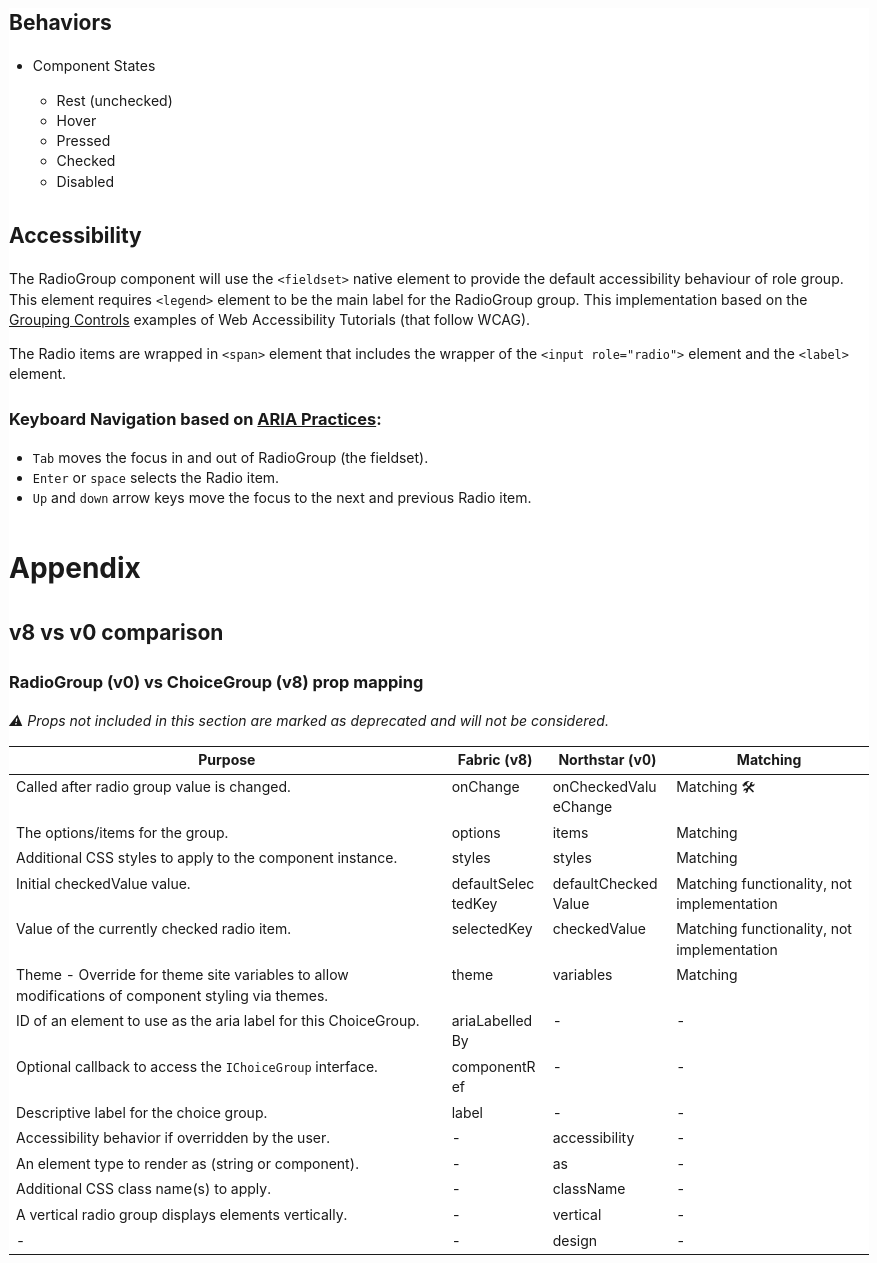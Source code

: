 ## Behaviors

- Component States

  - Rest (unchecked)
  - Hover
  - Pressed
  - Checked
  - Disabled

## Accessibility

The RadioGroup component will use the `<fieldset>` native element to provide the default accessibility behaviour of role group. This element requires `<legend>` element to be the main label for the RadioGroup group.
This implementation based on the [Grouping Controls](https://www.w3.org/WAI/tutorials/forms/grouping/) examples of Web Accessibility Tutorials (that follow WCAG).

The Radio items are wrapped in `<span>` element that includes the wrapper of the `<input role="radio">` element and the `<label>` element.



### Keyboard Navigation based on [ARIA Practices](https://www.w3.org/TR/wai-aria-practices-1.2/#radiobutton):

- `Tab` moves the focus in and out of RadioGroup (the fieldset).
- `Enter` or `space` selects the Radio item.
- `Up` and `down` arrow keys move the focus to the next and previous Radio item.

# Appendix

## v8 vs v0 comparison

### RadioGroup (v0) vs ChoiceGroup (v8) prop mapping

_⚠️ Props not included in this section are marked as deprecated and will not be considered._

| Purpose                                                                                           | Fabric (v8)        | Northstar (v0)       | Matching                                   |
| ------------------------------------------------------------------------------------------------- | ------------------ | -------------------- | ------------------------------------------ |
| Called after radio group value is changed.                                                        | onChange           | onCheckedValueChange | Matching 🛠️                                |
| The options/items for the group.                                                                  | options            | items                | Matching                                   |
| Additional CSS styles to apply to the component instance.                                         | styles             | styles               | Matching                                   |
| Initial checkedValue value.                                                                       | defaultSelectedKey | defaultCheckedValue  | Matching functionality, not implementation |
| Value of the currently checked radio item.                                                        | selectedKey        | checkedValue         | Matching functionality, not implementation |
| Theme - Override for theme site variables to allow modifications of component styling via themes. | theme              | variables            | Matching                                   |
| ID of an element to use as the aria label for this ChoiceGroup.                                   | ariaLabelledBy     | -                    | -                                          |
| Optional callback to access the `IChoiceGroup` interface.                                         | componentRef       | -                    | -                                          |
| Descriptive label for the choice group.                                                           | label              | -                    | -                                          |
| Accessibility behavior if overridden by the user.                                                 | -                  | accessibility        | -                                          |
| An element type to render as (string or component).                                               | -                  | as                   | -                                          |
| Additional CSS class name(s) to apply.                                                            | -                  | className            | -                                          |
| A vertical radio group displays elements vertically.                                              | -                  | vertical             | -                                          |
| -                                                                                                 | -                  | design               | -                                          |